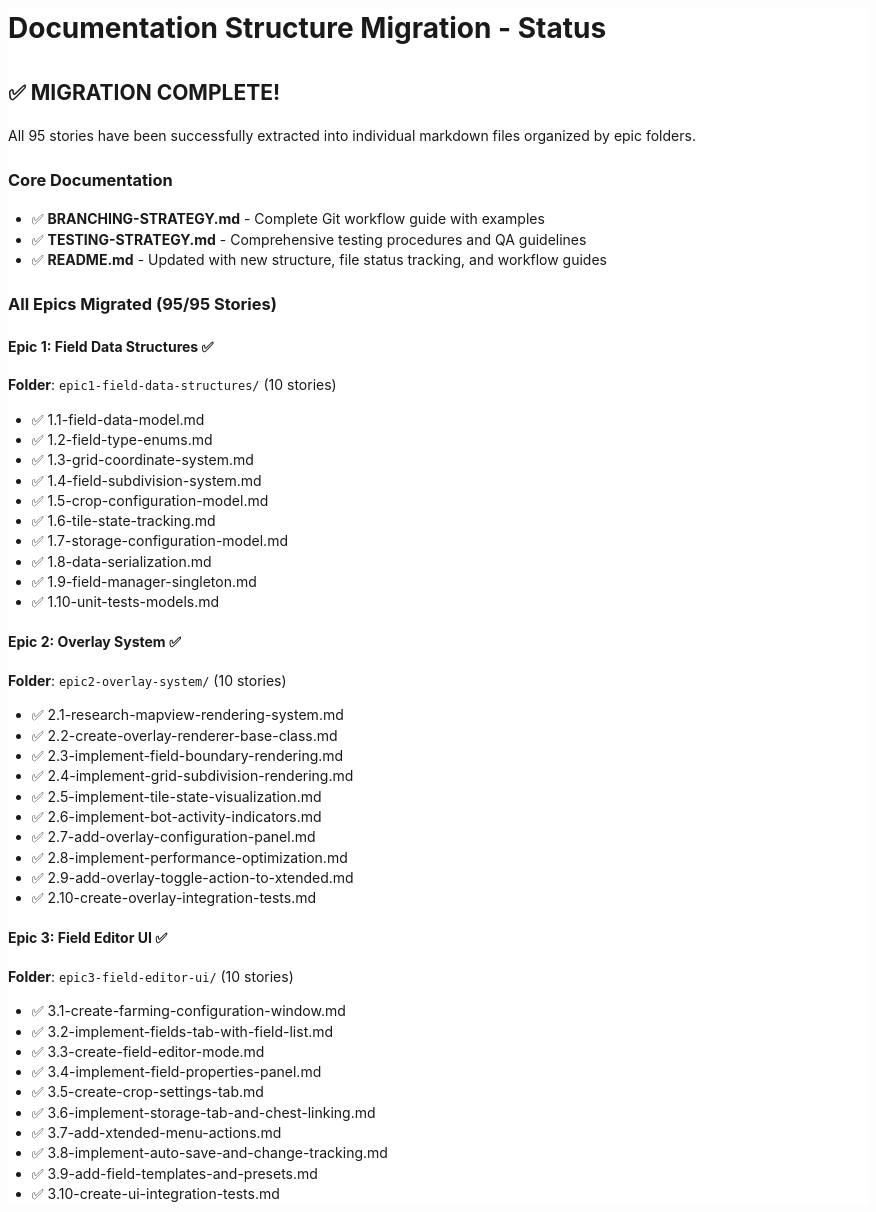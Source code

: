 # Documentation Structure Migration - Status

## ✅ MIGRATION COMPLETE!

All 95 stories have been successfully extracted into individual markdown files organized by epic folders.

### Core Documentation
- ✅ **BRANCHING-STRATEGY.md** - Complete Git workflow guide with examples
- ✅ **TESTING-STRATEGY.md** - Comprehensive testing procedures and QA guidelines  
- ✅ **README.md** - Updated with new structure, file status tracking, and workflow guides

### All Epics Migrated (95/95 Stories)

#### Epic 1: Field Data Structures ✅
**Folder**: `epic1-field-data-structures/` (10 stories)
- ✅ 1.1-field-data-model.md
- ✅ 1.2-field-type-enums.md
- ✅ 1.3-grid-coordinate-system.md
- ✅ 1.4-field-subdivision-system.md
- ✅ 1.5-crop-configuration-model.md
- ✅ 1.6-tile-state-tracking.md
- ✅ 1.7-storage-configuration-model.md
- ✅ 1.8-data-serialization.md
- ✅ 1.9-field-manager-singleton.md
- ✅ 1.10-unit-tests-models.md

#### Epic 2: Overlay System ✅
**Folder**: `epic2-overlay-system/` (10 stories)
- ✅ 2.1-research-mapview-rendering-system.md
- ✅ 2.2-create-overlay-renderer-base-class.md
- ✅ 2.3-implement-field-boundary-rendering.md
- ✅ 2.4-implement-grid-subdivision-rendering.md
- ✅ 2.5-implement-tile-state-visualization.md
- ✅ 2.6-implement-bot-activity-indicators.md
- ✅ 2.7-add-overlay-configuration-panel.md
- ✅ 2.8-implement-performance-optimization.md
- ✅ 2.9-add-overlay-toggle-action-to-xtended.md
- ✅ 2.10-create-overlay-integration-tests.md

#### Epic 3: Field Editor UI ✅
**Folder**: `epic3-field-editor-ui/` (10 stories)
- ✅ 3.1-create-farming-configuration-window.md
- ✅ 3.2-implement-fields-tab-with-field-list.md
- ✅ 3.3-create-field-editor-mode.md
- ✅ 3.4-implement-field-properties-panel.md
- ✅ 3.5-create-crop-settings-tab.md
- ✅ 3.6-implement-storage-tab-and-chest-linking.md
- ✅ 3.7-add-xtended-menu-actions.md
- ✅ 3.8-implement-auto-save-and-change-tracking.md
- ✅ 3.9-add-field-templates-and-presets.md
- ✅ 3.10-create-ui-integration-tests.md
